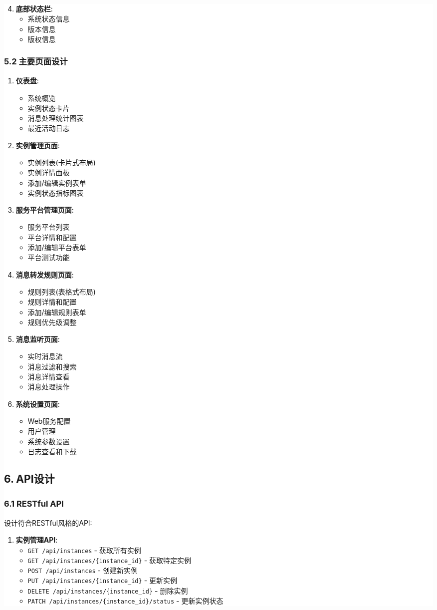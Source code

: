 4. **底部状态栏**:
   - 系统状态信息
   - 版本信息
   - 版权信息

### 5.2 主要页面设计

1. **仪表盘**:
   - 系统概览
   - 实例状态卡片
   - 消息处理统计图表
   - 最近活动日志

2. **实例管理页面**:
   - 实例列表(卡片式布局)
   - 实例详情面板
   - 添加/编辑实例表单
   - 实例状态指标图表

3. **服务平台管理页面**:
   - 服务平台列表
   - 平台详情和配置
   - 添加/编辑平台表单
   - 平台测试功能

4. **消息转发规则页面**:
   - 规则列表(表格式布局)
   - 规则详情和配置
   - 添加/编辑规则表单
   - 规则优先级调整

5. **消息监听页面**:
   - 实时消息流
   - 消息过滤和搜索
   - 消息详情查看
   - 消息处理操作

6. **系统设置页面**:
   - Web服务配置
   - 用户管理
   - 系统参数设置
   - 日志查看和下载

## 6. API设计

### 6.1 RESTful API

设计符合RESTful风格的API:

1. **实例管理API**:
   - `GET /api/instances` - 获取所有实例
   - `GET /api/instances/{instance_id}` - 获取特定实例
   - `POST /api/instances` - 创建新实例
   - `PUT /api/instances/{instance_id}` - 更新实例
   - `DELETE /api/instances/{instance_id}` - 删除实例
   - `PATCH /api/instances/{instance_id}/status` - 更新实例状态
